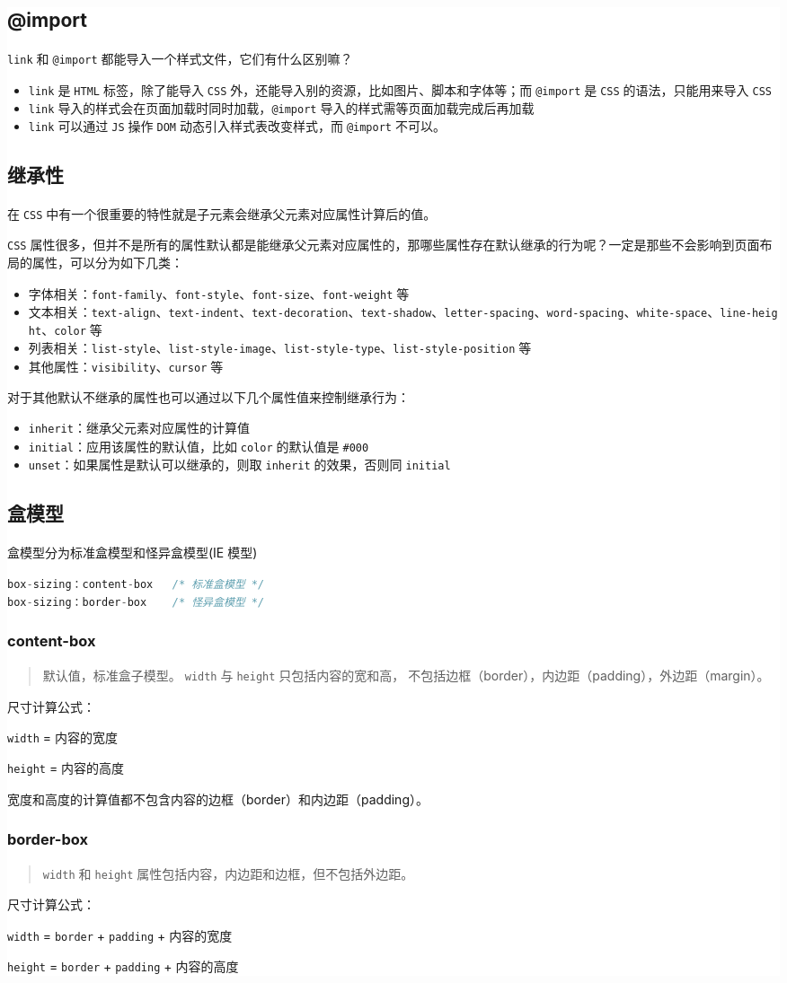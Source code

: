 ## @import

`link` 和 `@import` 都能导入一个样式文件，它们有什么区别嘛？

- `link` 是 `HTML` 标签，除了能导入 `CSS` 外，还能导入别的资源，比如图片、脚本和字体等；而 `@import` 是 `CSS` 的语法，只能用来导入 `CSS`
- `link` 导入的样式会在页面加载时同时加载，`@import` 导入的样式需等页面加载完成后再加载
- `link` 可以通过 `JS` 操作 `DOM` 动态引入样式表改变样式，而 `@import` 不可以。

## 继承性

在 `CSS` 中有一个很重要的特性就是子元素会继承父元素对应属性计算后的值。

`CSS` 属性很多，但并不是所有的属性默认都是能继承父元素对应属性的，那哪些属性存在默认继承的行为呢？一定是那些不会影响到页面布局的属性，可以分为如下几类：

- 字体相关：`font-family`、`font-style`、`font-size`、`font-weight` 等
- 文本相关：`text-align`、`text-indent`、`text-decoration`、`text-shadow`、`letter-spacing`、`word-spacing`、`white-space`、`line-height`、`color` 等
- 列表相关：`list-style`、`list-style-image`、`list-style-type`、`list-style-position` 等
- 其他属性：`visibility`、`cursor` 等

对于其他默认不继承的属性也可以通过以下几个属性值来控制继承行为：

- `inherit`：继承父元素对应属性的计算值
- `initial`：应用该属性的默认值，比如 `color` 的默认值是 `#000`
- `unset`：如果属性是默认可以继承的，则取 `inherit` 的效果，否则同 `initial`

## 盒模型

盒模型分为标准盒模型和怪异盒模型(IE 模型)

```js
box-sizing：content-box   /* 标准盒模型 */
box-sizing：border-box    /* 怪异盒模型 */
```

### content-box

> 默认值，标准盒子模型。 `width` 与 `height` 只包括内容的宽和高， 不包括边框（border），内边距（padding），外边距（margin）。

尺寸计算公式：

`width` = 内容的宽度

`height` = 内容的高度

宽度和高度的计算值都不包含内容的边框（border）和内边距（padding）。

### border-box

>`width` 和 `height` 属性包括内容，内边距和边框，但不包括外边距。

尺寸计算公式：

`width` = `border` + `padding` + 内容的宽度

`height` = `border` + `padding` + 内容的高度
